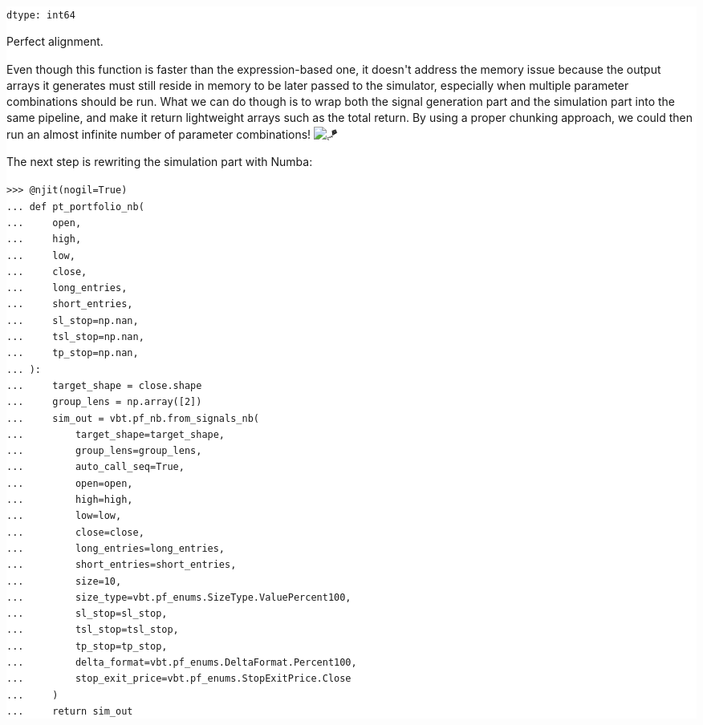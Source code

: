 ```
dtype: int64

```

Perfect alignment.

Even though this function is faster than the expression-based one, it doesn't address the memory issue because the output arrays it generates must still reside in memory to be later passed to the simulator, especially when multiple parameter combinations should be run. What we can do though is to wrap both the signal generation part and the simulation part into the same pipeline, and make it return lightweight arrays such as the total return. By using a proper chunking approach, we could then run an almost infinite number of parameter combinations! ![🪁](https://cdn.jsdelivr.net/gh/jdecked/twemoji@15.0.3/assets/svg/1fa81.svg ":kite:")

The next step is rewriting the simulation part with Numba:

```
>>> @njit(nogil=True)
... def pt_portfolio_nb(
...     open, 
...     high, 
...     low, 
...     close,
...     long_entries,
...     short_entries,
...     sl_stop=np.nan,
...     tsl_stop=np.nan,
...     tp_stop=np.nan,
... ):
...     target_shape = close.shape  
...     group_lens = np.array([2])  
...     sim_out = vbt.pf_nb.from_signals_nb(  
...         target_shape=target_shape,
...         group_lens=group_lens,
...         auto_call_seq=True,  
...         open=open,
...         high=high,
...         low=low,
...         close=close,
...         long_entries=long_entries,
...         short_entries=short_entries,
...         size=10,
...         size_type=vbt.pf_enums.SizeType.ValuePercent100,  
...         sl_stop=sl_stop,
...         tsl_stop=tsl_stop,
...         tp_stop=tp_stop,
...         delta_format=vbt.pf_enums.DeltaFormat.Percent100,
...         stop_exit_price=vbt.pf_enums.StopExitPrice.Close
...     )
...     return sim_out

```
